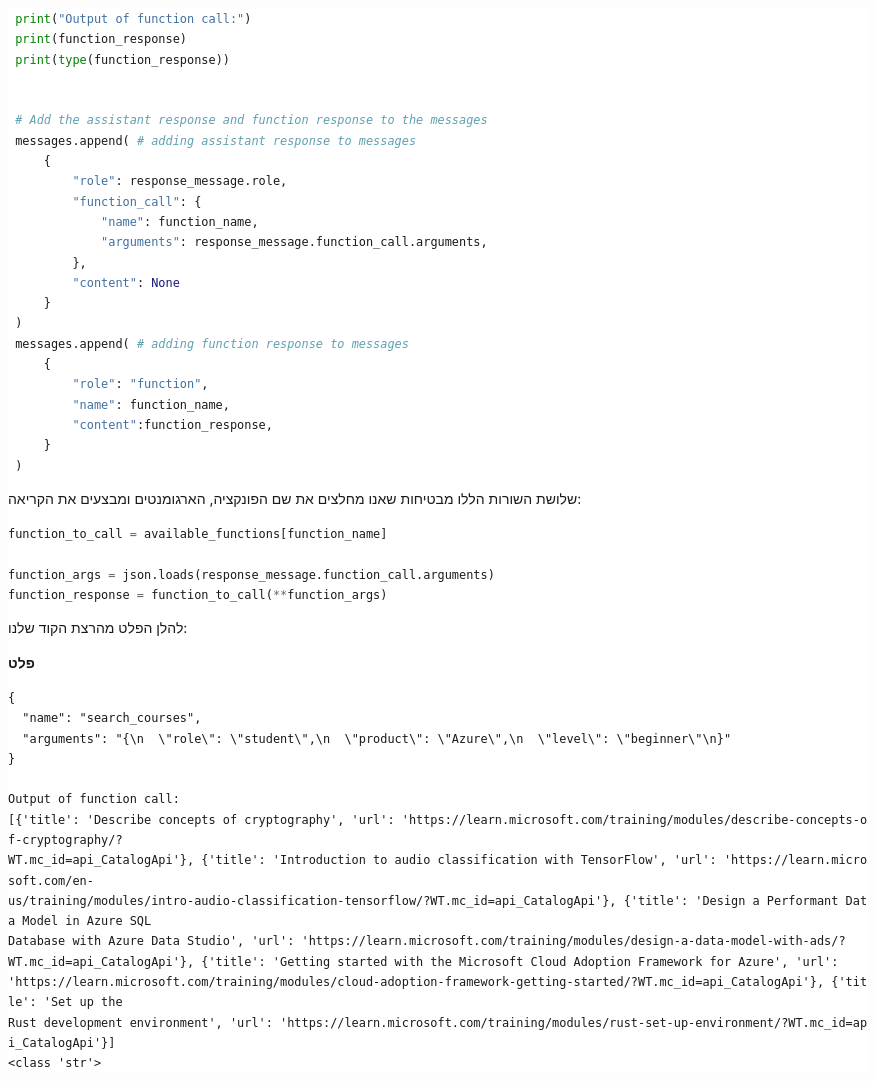    ```python
    print("Output of function call:")
    print(function_response)
    print(type(function_response))


    # Add the assistant response and function response to the messages
    messages.append( # adding assistant response to messages
        {
            "role": response_message.role,
            "function_call": {
                "name": function_name,
                "arguments": response_message.function_call.arguments,
            },
            "content": None
        }
    )
    messages.append( # adding function response to messages
        {
            "role": "function",
            "name": function_name,
            "content":function_response,
        }
    )
   ```

   שלושת השורות הללו מבטיחות שאנו מחלצים את שם הפונקציה, הארגומנטים ומבצעים את הקריאה:

   ```python
   function_to_call = available_functions[function_name]

   function_args = json.loads(response_message.function_call.arguments)
   function_response = function_to_call(**function_args)
   ```

   להלן הפלט מהרצת הקוד שלנו:

   **פלט**

   ```Recommended Function call:
   {
     "name": "search_courses",
     "arguments": "{\n  \"role\": \"student\",\n  \"product\": \"Azure\",\n  \"level\": \"beginner\"\n}"
   }

   Output of function call:
   [{'title': 'Describe concepts of cryptography', 'url': 'https://learn.microsoft.com/training/modules/describe-concepts-of-cryptography/?
   WT.mc_id=api_CatalogApi'}, {'title': 'Introduction to audio classification with TensorFlow', 'url': 'https://learn.microsoft.com/en-
   us/training/modules/intro-audio-classification-tensorflow/?WT.mc_id=api_CatalogApi'}, {'title': 'Design a Performant Data Model in Azure SQL
   Database with Azure Data Studio', 'url': 'https://learn.microsoft.com/training/modules/design-a-data-model-with-ads/?
   WT.mc_id=api_CatalogApi'}, {'title': 'Getting started with the Microsoft Cloud Adoption Framework for Azure', 'url':
   'https://learn.microsoft.com/training/modules/cloud-adoption-framework-getting-started/?WT.mc_id=api_CatalogApi'}, {'title': 'Set up the
   Rust development environment', 'url': 'https://learn.microsoft.com/training/modules/rust-set-up-environment/?WT.mc_id=api_CatalogApi'}]
   <class 'str'>
   ```
